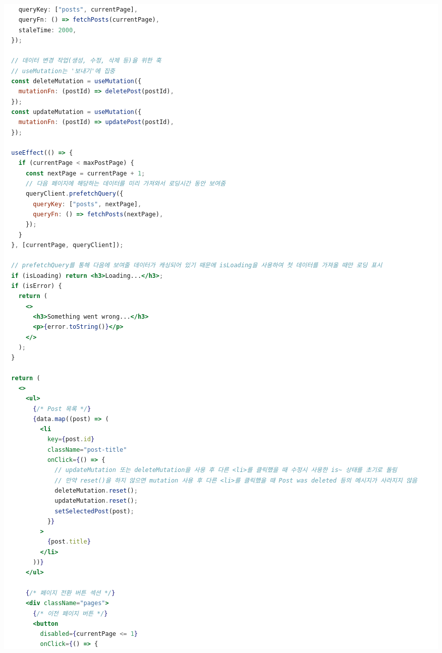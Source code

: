 ```jsx
    queryKey: ["posts", currentPage],
    queryFn: () => fetchPosts(currentPage),
    staleTime: 2000,
  });

  // 데이터 변경 작업(생성, 수정, 삭제 등)을 위한 훅
  // useMutation는 '보내기'에 집중
  const deleteMutation = useMutation({
    mutationFn: (postId) => deletePost(postId),
  });
  const updateMutation = useMutation({
    mutationFn: (postId) => updatePost(postId),
  });

  useEffect(() => {
    if (currentPage < maxPostPage) {
      const nextPage = currentPage + 1;
      // 다음 페이지에 해당하는 데이터를 미리 가져와서 로딩시간 동안 보여줌
      queryClient.prefetchQuery({
        queryKey: ["posts", nextPage],
        queryFn: () => fetchPosts(nextPage),
      });
    }
  }, [currentPage, queryClient]);

  // prefetchQuery를 통해 다음에 보여줄 데이터가 캐싱되어 있기 때문에 isLoading을 사용하여 첫 데이터를 가져올 때만 로딩 표시
  if (isLoading) return <h3>Loading...</h3>;
  if (isError) {
    return (
      <>
        <h3>Something went wrong...</h3>
        <p>{error.toString()}</p>
      </>
    );
  }

  return (
    <>
      <ul>
        {/* Post 목록 */}
        {data.map((post) => (
          <li
            key={post.id}
            className="post-title"
            onClick={() => {
              // updateMutation 또는 deleteMutation을 사용 후 다른 <li>를 클릭했을 때 수정시 사용한 is~ 상태를 초기로 돌림
              // 만약 reset()을 하지 않으면 mutation 사용 후 다른 <li>를 클릭했을 때 Post was deleted 등의 메시지가 사라지지 않음
              deleteMutation.reset();
              updateMutation.reset();
              setSelectedPost(post);
            }}
          >
            {post.title}
          </li>
        ))}
      </ul>

      {/* 페이지 전환 버튼 섹션 */}
      <div className="pages">
        {/* 이전 페이지 버튼 */}
        <button
          disabled={currentPage <= 1}
          onClick={() => {
```